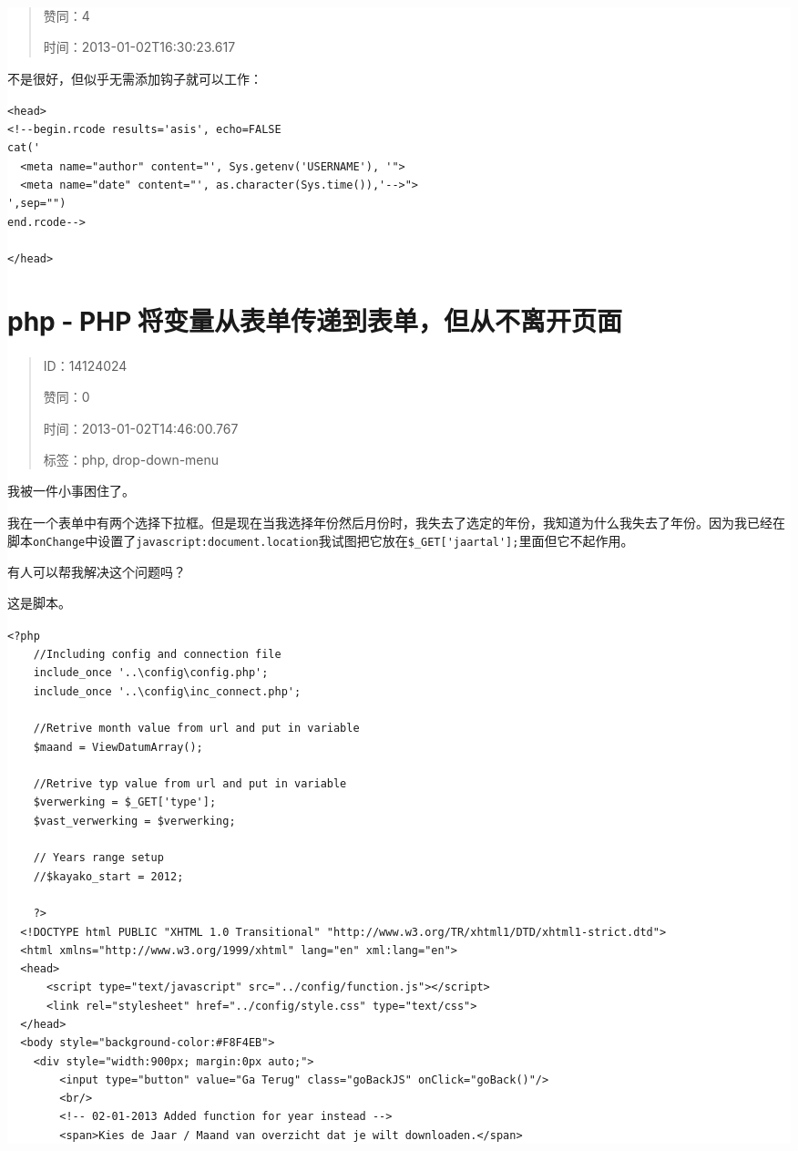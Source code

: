> 赞同：4
> 
> 时间：2013-01-02T16:30:23.617

不是很好，但似乎无需添加钩子就可以工作：

```
<head>
<!--begin.rcode results='asis', echo=FALSE
cat('
  <meta name="author" content="', Sys.getenv('USERNAME'), '"> 
  <meta name="date" content="', as.character(Sys.time()),'-->"> 
',sep="")
end.rcode-->

</head> 
```

# php - PHP 将变量从表单传递到表单，但从不离开页面

> ID：14124024
> 
> 赞同：0
> 
> 时间：2013-01-02T14:46:00.767
> 
> 标签：php, drop-down-menu

我被一件小事困住了。

我在一个表单中有两个选择下拉框。但是现在当我选择年份然后月份时，我失去了选定的年份，我知道为什么我失去了年份。因为我已经在脚本`onChange`中设置了`javascript:document.location`我试图把它放在`$_GET['jaartal'];`里面但它不起作用。

有人可以帮我解决这个问题吗？

这是脚本。

```
<?php   
    //Including config and connection file
    include_once '..\config\config.php';
    include_once '..\config\inc_connect.php';

    //Retrive month value from url and put in variable
    $maand = ViewDatumArray();

    //Retrive typ value from url and put in variable
    $verwerking = $_GET['type'];
    $vast_verwerking = $verwerking;

    // Years range setup
    //$kayako_start = 2012;

    ?>
  <!DOCTYPE html PUBLIC "XHTML 1.0 Transitional" "http://www.w3.org/TR/xhtml1/DTD/xhtml1-strict.dtd">
  <html xmlns="http://www.w3.org/1999/xhtml" lang="en" xml:lang="en">
  <head>
      <script type="text/javascript" src="../config/function.js"></script>
      <link rel="stylesheet" href="../config/style.css" type="text/css">
  </head>
  <body style="background-color:#F8F4EB">
    <div style="width:900px; margin:0px auto;">
        <input type="button" value="Ga Terug" class="goBackJS" onClick="goBack()"/>
        <br/>
        <!-- 02-01-2013 Added function for year instead -->
        <span>Kies de Jaar / Maand van overzicht dat je wilt downloaden.</span>
```